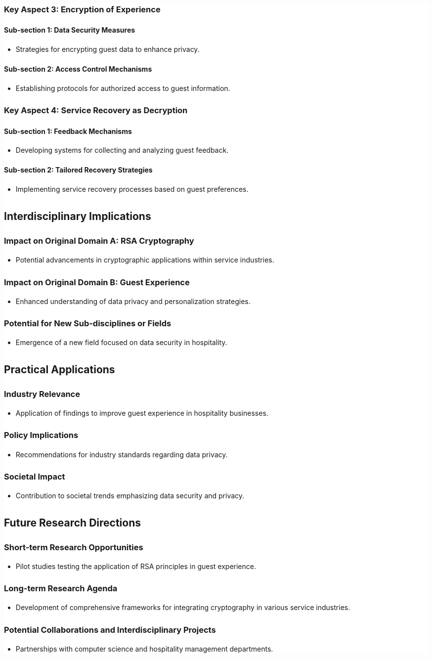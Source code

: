 ### Key Aspect 3: Encryption of Experience
#### Sub-section 1: Data Security Measures
- Strategies for encrypting guest data to enhance privacy.
#### Sub-section 2: Access Control Mechanisms
- Establishing protocols for authorized access to guest information.

### Key Aspect 4: Service Recovery as Decryption
#### Sub-section 1: Feedback Mechanisms
- Developing systems for collecting and analyzing guest feedback.
#### Sub-section 2: Tailored Recovery Strategies
- Implementing service recovery processes based on guest preferences.

## Interdisciplinary Implications

### Impact on Original Domain A: RSA Cryptography
- Potential advancements in cryptographic applications within service industries.

### Impact on Original Domain B: Guest Experience
- Enhanced understanding of data privacy and personalization strategies.

### Potential for New Sub-disciplines or Fields
- Emergence of a new field focused on data security in hospitality.

## Practical Applications

### Industry Relevance
- Application of findings to improve guest experience in hospitality businesses.

### Policy Implications
- Recommendations for industry standards regarding data privacy.

### Societal Impact
- Contribution to societal trends emphasizing data security and privacy.

## Future Research Directions

### Short-term Research Opportunities
- Pilot studies testing the application of RSA principles in guest experience.

### Long-term Research Agenda
- Development of comprehensive frameworks for integrating cryptography in various service industries.

### Potential Collaborations and Interdisciplinary Projects
- Partnerships with computer science and hospitality management departments.
